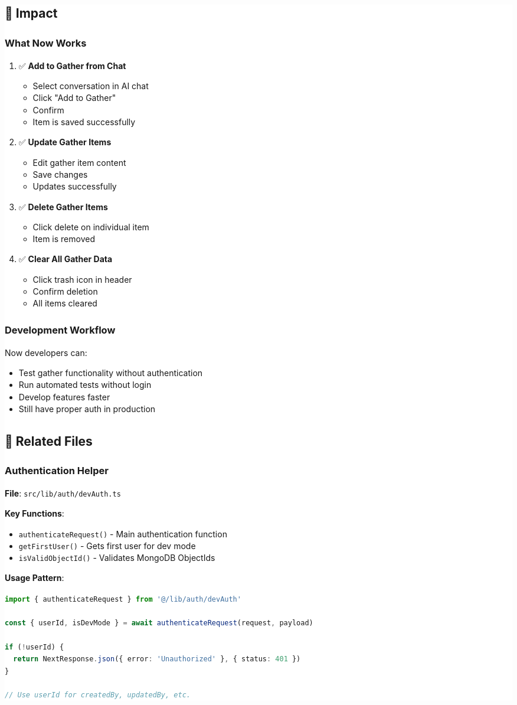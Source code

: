 ## 🎯 Impact

### What Now Works

1. ✅ **Add to Gather from Chat**
   - Select conversation in AI chat
   - Click "Add to Gather"
   - Confirm
   - Item is saved successfully

2. ✅ **Update Gather Items**
   - Edit gather item content
   - Save changes
   - Updates successfully

3. ✅ **Delete Gather Items**
   - Click delete on individual item
   - Item is removed

4. ✅ **Clear All Gather Data**
   - Click trash icon in header
   - Confirm deletion
   - All items cleared

### Development Workflow

Now developers can:
- Test gather functionality without authentication
- Run automated tests without login
- Develop features faster
- Still have proper auth in production

## 📝 Related Files

### Authentication Helper
**File**: `src/lib/auth/devAuth.ts`

**Key Functions**:
- `authenticateRequest()` - Main authentication function
- `getFirstUser()` - Gets first user for dev mode
- `isValidObjectId()` - Validates MongoDB ObjectIds

**Usage Pattern**:
```typescript
import { authenticateRequest } from '@/lib/auth/devAuth'

const { userId, isDevMode } = await authenticateRequest(request, payload)

if (!userId) {
  return NextResponse.json({ error: 'Unauthorized' }, { status: 401 })
}

// Use userId for createdBy, updatedBy, etc.
```
